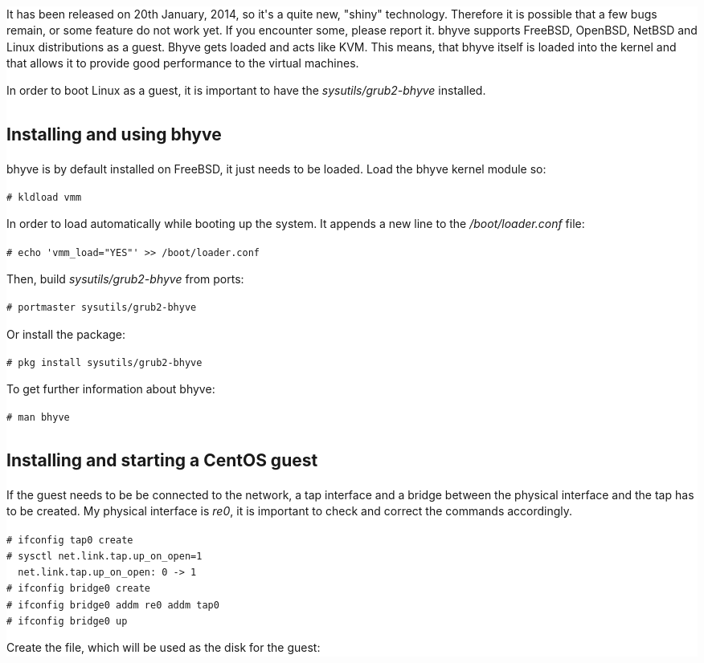 It has been released on 20th January, 2014, so it's a quite new, "shiny" technology. Therefore it is possible that a few bugs remain, or some feature do not work yet. If you encounter some, please report it. bhyve supports FreeBSD, OpenBSD, NetBSD and Linux distributions as a guest. Bhyve gets loaded and acts like KVM. This means, that bhyve itself is loaded into the kernel and that allows it to provide good performance to the virtual machines.

In order to boot Linux as a guest, it is important to have the *sysutils/grub2-bhyve* installed.

## Installing and using bhyve

bhyve is by default installed on FreeBSD, it just needs to be loaded.
Load the bhyve kernel module so:

```console
# kldload vmm
```

In order to load automatically while booting up the system. It appends a new line to the */boot/loader.conf* file:

```console
# echo 'vmm_load="YES"' >> /boot/loader.conf
```

Then, build *sysutils/grub2-bhyve* from ports:

```console
# portmaster sysutils/grub2-bhyve
```

Or install the package:

```console
# pkg install sysutils/grub2-bhyve
```

To get further information about bhyve:

```console
# man bhyve
```

## Installing and starting a CentOS guest

If the guest needs to be be connected to the network, a tap interface and a bridge between the physical interface and the tap has to be created. My physical interface is *re0*, it is important to check and correct the commands accordingly.

```console
# ifconfig tap0 create
# sysctl net.link.tap.up_on_open=1
  net.link.tap.up_on_open: 0 -> 1
# ifconfig bridge0 create
# ifconfig bridge0 addm re0 addm tap0
# ifconfig bridge0 up
```

Create the file, which will be used as the disk for the guest:
